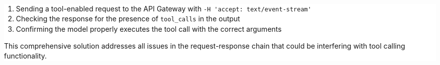 1. Sending a tool-enabled request to the API Gateway with `-H 'accept: text/event-stream'`
2. Checking the response for the presence of `tool_calls` in the output
3. Confirming the model properly executes the tool call with the correct arguments

This comprehensive solution addresses all issues in the request-response chain that could be interfering with tool calling functionality.



